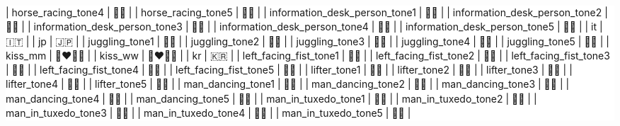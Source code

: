 | horse\_racing\_tone4 | 🏇🏾 |
| horse\_racing\_tone5 | 🏇🏿 |
| information\_desk\_person\_tone1 | 💁🏻 |
| information\_desk\_person\_tone2 | 💁🏼 |
| information\_desk\_person\_tone3 | 💁🏽 |
| information\_desk\_person\_tone4 | 💁🏾 |
| information\_desk\_person\_tone5 | 💁🏿 |
| it | 🇮🇹 |
| jp | 🇯🇵 |
| juggling\_tone1 | 🤹🏻 |
| juggling\_tone2 | 🤹🏼 |
| juggling\_tone3 | 🤹🏽 |
| juggling\_tone4 | 🤹🏾 |
| juggling\_tone5 | 🤹🏿 |
| kiss\_mm | 👨❤💋👨 |
| kiss\_ww | 👩❤💋👩 |
| kr | 🇰🇷 |
| left\_facing\_fist\_tone1 | 🤛🏻 |
| left\_facing\_fist\_tone2 | 🤛🏼 |
| left\_facing\_fist\_tone3 | 🤛🏽 |
| left\_facing\_fist\_tone4 | 🤛🏾 |
| left\_facing\_fist\_tone5 | 🤛🏿 |
| lifter\_tone1 | 🏋🏻 |
| lifter\_tone2 | 🏋🏼 |
| lifter\_tone3 | 🏋🏽 |
| lifter\_tone4 | 🏋🏾 |
| lifter\_tone5 | 🏋🏿 |
| man\_dancing\_tone1 | 🕺🏻 |
| man\_dancing\_tone2 | 🕺🏼 |
| man\_dancing\_tone3 | 🕺🏽 |
| man\_dancing\_tone4 | 🕺🏾 |
| man\_dancing\_tone5 | 🕺🏿 |
| man\_in\_tuxedo\_tone1 | 🤵🏻 |
| man\_in\_tuxedo\_tone2 | 🤵🏼 |
| man\_in\_tuxedo\_tone3 | 🤵🏽 |
| man\_in\_tuxedo\_tone4 | 🤵🏾 |
| man\_in\_tuxedo\_tone5 | 🤵🏿 |